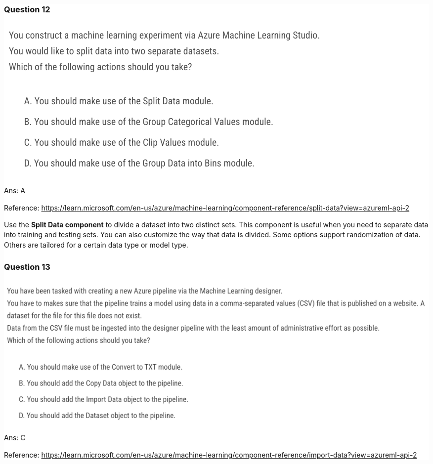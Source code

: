 ### Question 12

![12](./images/12.png)

Ans: A

Reference: https://learn.microsoft.com/en-us/azure/machine-learning/component-reference/split-data?view=azureml-api-2

Use the **Split Data component** to divide a dataset into two distinct sets. This component is useful when you need to separate data into training and testing sets. You can also customize the way that data is divided. Some options support randomization of data. Others are tailored for a certain data type or model type.

### Question 13

![13](./images/13.png)

Ans: C

Reference: https://learn.microsoft.com/en-us/azure/machine-learning/component-reference/import-data?view=azureml-api-2
